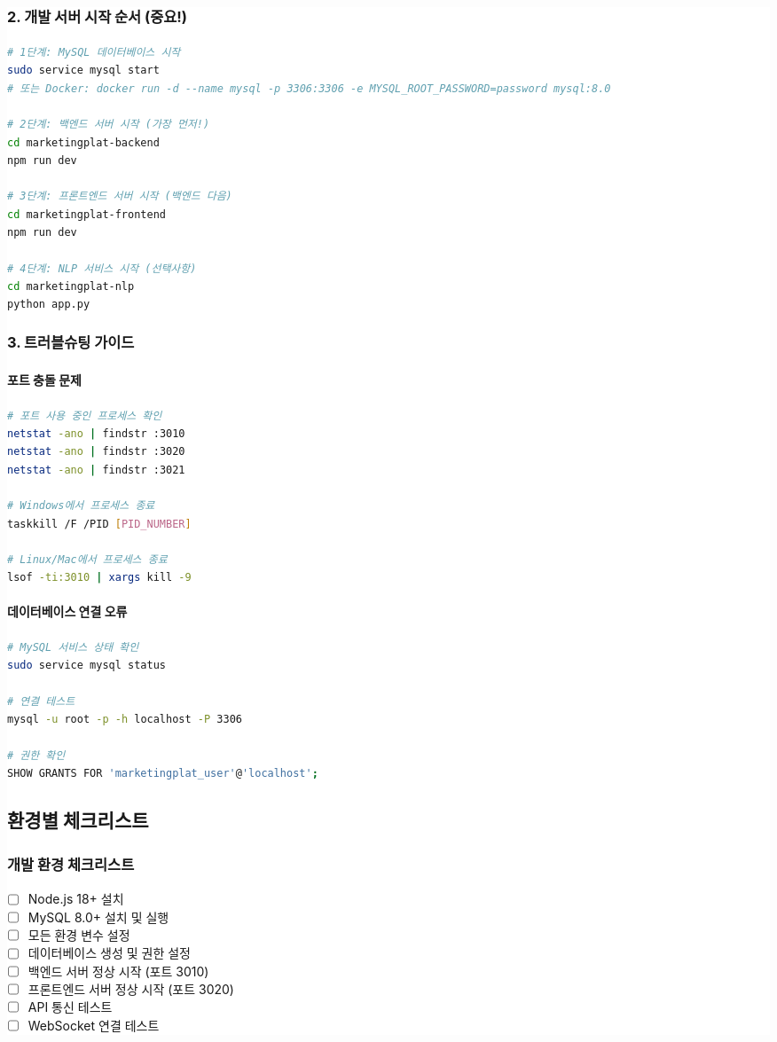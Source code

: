 ### 2. 개발 서버 시작 순서 (중요!)
```bash
# 1단계: MySQL 데이터베이스 시작
sudo service mysql start
# 또는 Docker: docker run -d --name mysql -p 3306:3306 -e MYSQL_ROOT_PASSWORD=password mysql:8.0

# 2단계: 백엔드 서버 시작 (가장 먼저!)
cd marketingplat-backend
npm run dev

# 3단계: 프론트엔드 서버 시작 (백엔드 다음)
cd marketingplat-frontend
npm run dev

# 4단계: NLP 서비스 시작 (선택사항)
cd marketingplat-nlp
python app.py
```

### 3. 트러블슈팅 가이드

#### 포트 충돌 문제
```bash
# 포트 사용 중인 프로세스 확인
netstat -ano | findstr :3010
netstat -ano | findstr :3020
netstat -ano | findstr :3021

# Windows에서 프로세스 종료
taskkill /F /PID [PID_NUMBER]

# Linux/Mac에서 프로세스 종료
lsof -ti:3010 | xargs kill -9
```

#### 데이터베이스 연결 오류
```bash
# MySQL 서비스 상태 확인
sudo service mysql status

# 연결 테스트
mysql -u root -p -h localhost -P 3306

# 권한 확인
SHOW GRANTS FOR 'marketingplat_user'@'localhost';
```

## 환경별 체크리스트

### 개발 환경 체크리스트
- [ ] Node.js 18+ 설치
- [ ] MySQL 8.0+ 설치 및 실행
- [ ] 모든 환경 변수 설정
- [ ] 데이터베이스 생성 및 권한 설정
- [ ] 백엔드 서버 정상 시작 (포트 3010)
- [ ] 프론트엔드 서버 정상 시작 (포트 3020)
- [ ] API 통신 테스트
- [ ] WebSocket 연결 테스트
